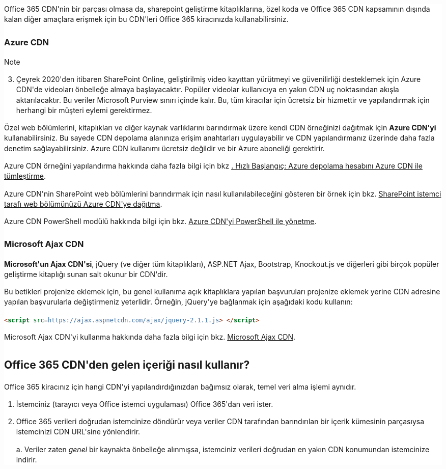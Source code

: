 Office 365 CDN'nin bir parçası olmasa da, sharepoint geliştirme kitaplıklarına, özel koda ve Office 365 CDN kapsamının dışında kalan diğer amaçlara erişmek için bu CDN'leri Office 365 kiracınızda kullanabilirsiniz.

### <a name="azure-cdn"></a>Azure CDN

>[!NOTE]
>3. Çeyrek 2020'den itibaren SharePoint Online, geliştirilmiş video kayıttan yürütmeyi ve güvenilirliği desteklemek için Azure CDN'de videoları önbelleğe almaya başlayacaktır. Popüler videolar kullanıcıya en yakın CDN uç noktasından akışla aktarılacaktır. Bu veriler Microsoft Purview sınırı içinde kalır. Bu, tüm kiracılar için ücretsiz bir hizmettir ve yapılandırmak için herhangi bir müşteri eylemi gerektirmez.

Özel web bölümlerini, kitaplıkları ve diğer kaynak varlıklarını barındırmak üzere kendi CDN örneğinizi dağıtmak için **Azure CDN'yi** kullanabilirsiniz. Bu sayede CDN depolama alanınıza erişim anahtarları uygulayabilir ve CDN yapılandırmanız üzerinde daha fazla denetim sağlayabilirsiniz. Azure CDN kullanımı ücretsiz değildir ve bir Azure aboneliği gerektirir.

Azure CDN örneğini yapılandırma hakkında daha fazla bilgi için bkz [. Hızlı Başlangıç: Azure depolama hesabını Azure CDN ile tümleştirme](/azure/cdn/cdn-create-a-storage-account-with-cdn).

Azure CDN'nin SharePoint web bölümlerini barındırmak için nasıl kullanılabileceğini gösteren bir örnek için bkz. [SharePoint istemci tarafı web bölümünüzü Azure CDN'ye dağıtma](/sharepoint/dev/spfx/web-parts/get-started/deploy-web-part-to-cdn).

Azure CDN PowerShell modülü hakkında bilgi için bkz. [Azure CDN'yi PowerShell ile yönetme](/azure/cdn/cdn-manage-powershell).

### <a name="microsoft-ajax-cdn"></a>Microsoft Ajax CDN

**Microsoft'un Ajax CDN'si**, jQuery (ve diğer tüm kitaplıkları), ASP.NET Ajax, Bootstrap, Knockout.js ve diğerleri gibi birçok popüler geliştirme kitaplığı sunan salt okunur bir CDN'dir.
  
Bu betikleri projenize eklemek için, bu genel kullanıma açık kitaplıklara yapılan başvuruları projenize eklemek yerine CDN adresine yapılan başvurularla değiştirmeniz yeterlidir. Örneğin, jQuery'ye bağlanmak için aşağıdaki kodu kullanın:

``` html
<script src=https://ajax.aspnetcdn.com/ajax/jquery-2.1.1.js> </script>
```

Microsoft Ajax CDN'yi kullanma hakkında daha fazla bilgi için bkz. [Microsoft Ajax CDN](/aspnet/ajax/cdn/overview).

## <a name="how-does-office-365-use-content-from-a-cdn"></a>Office 365 CDN'den gelen içeriği nasıl kullanır?

Office 365 kiracınız için hangi CDN'yi yapılandırdığınızdan bağımsız olarak, temel veri alma işlemi aynıdır.

1. İstemciniz (tarayıcı veya Office istemci uygulaması) Office 365'dan veri ister.

2. Office 365 verileri doğrudan istemcinize döndürür veya veriler CDN tarafından barındırılan bir içerik kümesinin parçasıysa istemcinizi CDN URL'sine yönlendirir.

    a. Veriler zaten _genel_ bir kaynakta önbelleğe alınmışsa, istemciniz verileri doğrudan en yakın CDN konumundan istemcinize indirir.
